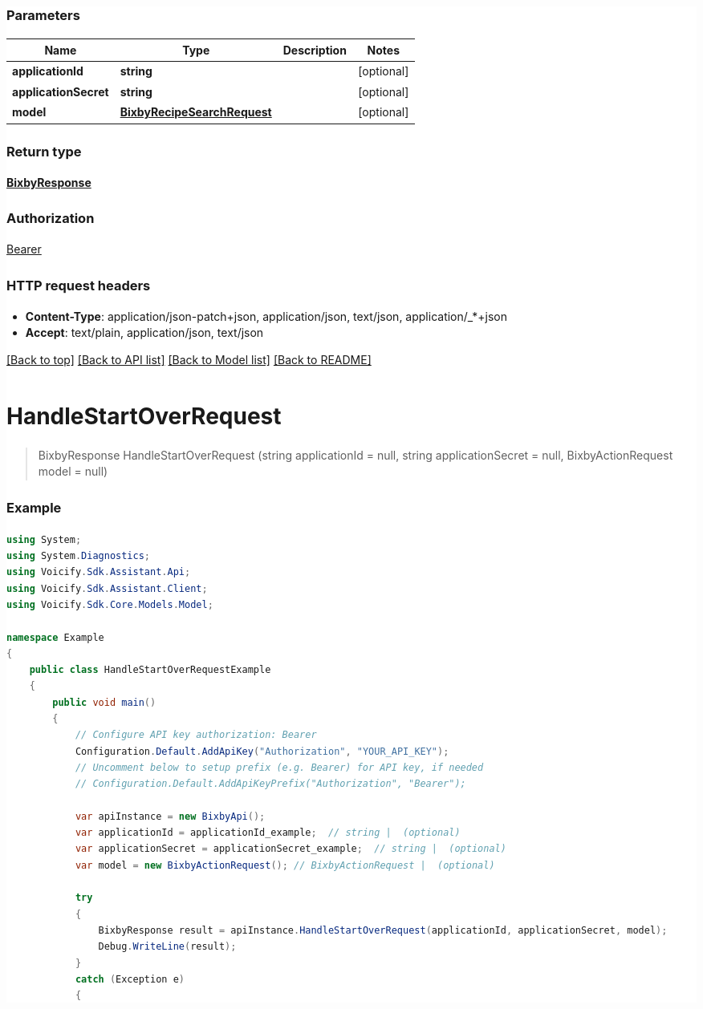 ### Parameters

Name | Type | Description  | Notes
------------- | ------------- | ------------- | -------------
 **applicationId** | **string**|  | [optional] 
 **applicationSecret** | **string**|  | [optional] 
 **model** | [**BixbyRecipeSearchRequest**](BixbyRecipeSearchRequest.md)|  | [optional] 

### Return type

[**BixbyResponse**](BixbyResponse.md)

### Authorization

[Bearer](../README.md#Bearer)

### HTTP request headers

 - **Content-Type**: application/json-patch+json, application/json, text/json, application/_*+json
 - **Accept**: text/plain, application/json, text/json

[[Back to top]](#) [[Back to API list]](../README.md#documentation-for-api-endpoints) [[Back to Model list]](../README.md#documentation-for-models) [[Back to README]](../README.md)

<a name="handlestartoverrequest"></a>
# **HandleStartOverRequest**
> BixbyResponse HandleStartOverRequest (string applicationId = null, string applicationSecret = null, BixbyActionRequest model = null)



### Example
```csharp
using System;
using System.Diagnostics;
using Voicify.Sdk.Assistant.Api;
using Voicify.Sdk.Assistant.Client;
using Voicify.Sdk.Core.Models.Model;

namespace Example
{
    public class HandleStartOverRequestExample
    {
        public void main()
        {
            // Configure API key authorization: Bearer
            Configuration.Default.AddApiKey("Authorization", "YOUR_API_KEY");
            // Uncomment below to setup prefix (e.g. Bearer) for API key, if needed
            // Configuration.Default.AddApiKeyPrefix("Authorization", "Bearer");

            var apiInstance = new BixbyApi();
            var applicationId = applicationId_example;  // string |  (optional) 
            var applicationSecret = applicationSecret_example;  // string |  (optional) 
            var model = new BixbyActionRequest(); // BixbyActionRequest |  (optional) 

            try
            {
                BixbyResponse result = apiInstance.HandleStartOverRequest(applicationId, applicationSecret, model);
                Debug.WriteLine(result);
            }
            catch (Exception e)
            {
```